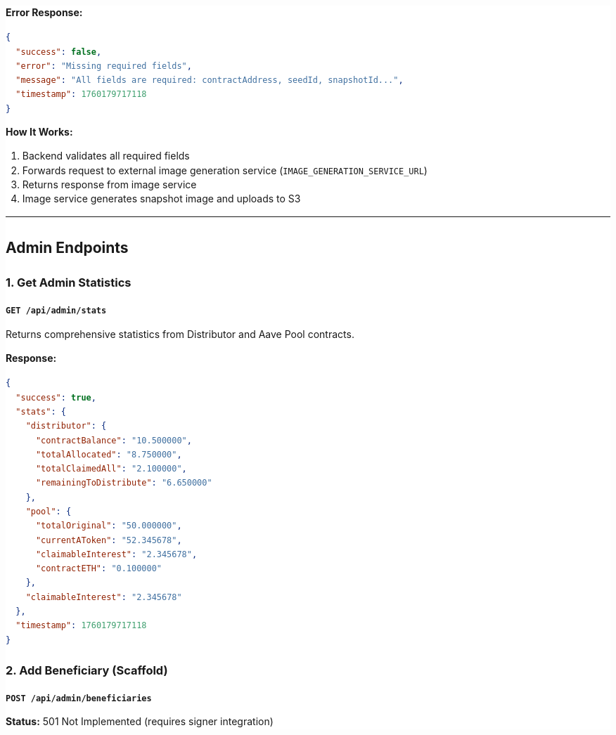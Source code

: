 **Error Response:**
```json
{
  "success": false,
  "error": "Missing required fields",
  "message": "All fields are required: contractAddress, seedId, snapshotId...",
  "timestamp": 1760179717118
}
```

**How It Works:**
1. Backend validates all required fields
2. Forwards request to external image generation service (`IMAGE_GENERATION_SERVICE_URL`)
3. Returns response from image service
4. Image service generates snapshot image and uploads to S3

---

## Admin Endpoints

### 1. Get Admin Statistics
**`GET /api/admin/stats`**

Returns comprehensive statistics from Distributor and Aave Pool contracts.

**Response:**
```json
{
  "success": true,
  "stats": {
    "distributor": {
      "contractBalance": "10.500000",
      "totalAllocated": "8.750000",
      "totalClaimedAll": "2.100000",
      "remainingToDistribute": "6.650000"
    },
    "pool": {
      "totalOriginal": "50.000000",
      "currentAToken": "52.345678",
      "claimableInterest": "2.345678",
      "contractETH": "0.100000"
    },
    "claimableInterest": "2.345678"
  },
  "timestamp": 1760179717118
}
```

### 2. Add Beneficiary (Scaffold)
**`POST /api/admin/beneficiaries`**

**Status:** 501 Not Implemented (requires signer integration)
